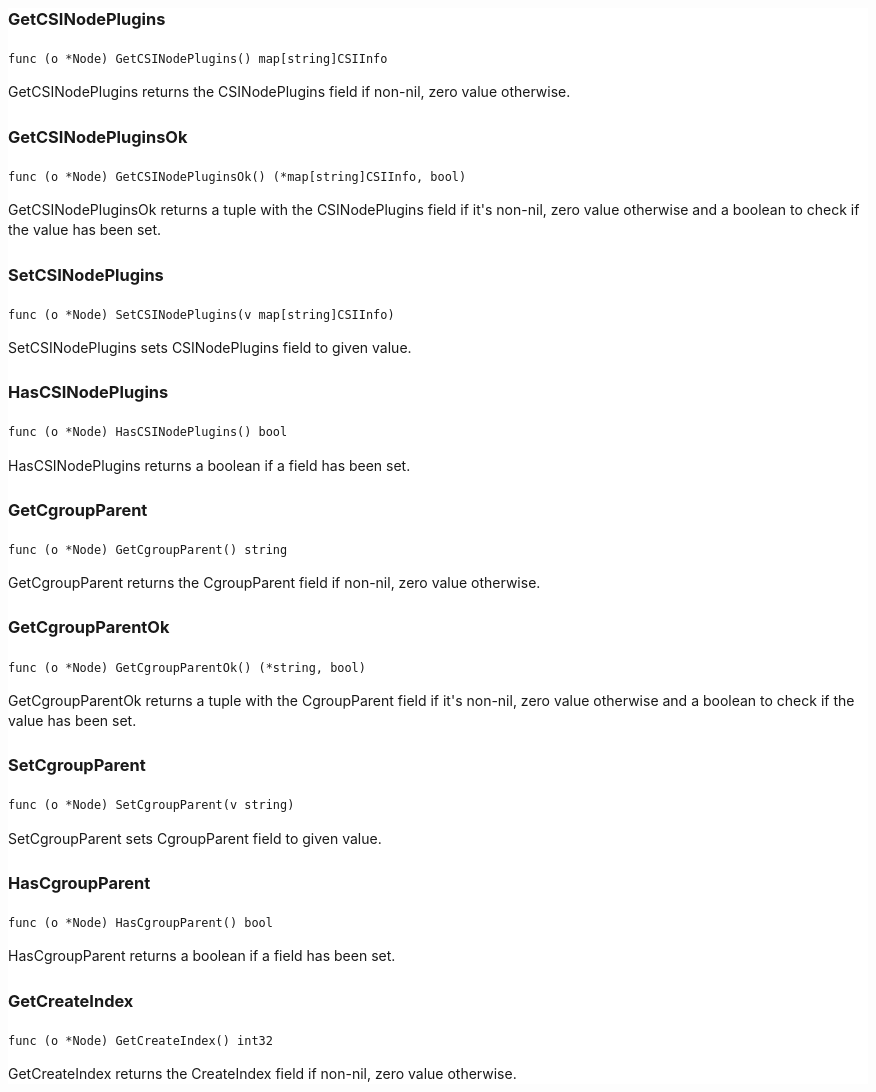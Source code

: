 ### GetCSINodePlugins

`func (o *Node) GetCSINodePlugins() map[string]CSIInfo`

GetCSINodePlugins returns the CSINodePlugins field if non-nil, zero value otherwise.

### GetCSINodePluginsOk

`func (o *Node) GetCSINodePluginsOk() (*map[string]CSIInfo, bool)`

GetCSINodePluginsOk returns a tuple with the CSINodePlugins field if it's non-nil, zero value otherwise
and a boolean to check if the value has been set.

### SetCSINodePlugins

`func (o *Node) SetCSINodePlugins(v map[string]CSIInfo)`

SetCSINodePlugins sets CSINodePlugins field to given value.

### HasCSINodePlugins

`func (o *Node) HasCSINodePlugins() bool`

HasCSINodePlugins returns a boolean if a field has been set.

### GetCgroupParent

`func (o *Node) GetCgroupParent() string`

GetCgroupParent returns the CgroupParent field if non-nil, zero value otherwise.

### GetCgroupParentOk

`func (o *Node) GetCgroupParentOk() (*string, bool)`

GetCgroupParentOk returns a tuple with the CgroupParent field if it's non-nil, zero value otherwise
and a boolean to check if the value has been set.

### SetCgroupParent

`func (o *Node) SetCgroupParent(v string)`

SetCgroupParent sets CgroupParent field to given value.

### HasCgroupParent

`func (o *Node) HasCgroupParent() bool`

HasCgroupParent returns a boolean if a field has been set.

### GetCreateIndex

`func (o *Node) GetCreateIndex() int32`

GetCreateIndex returns the CreateIndex field if non-nil, zero value otherwise.
